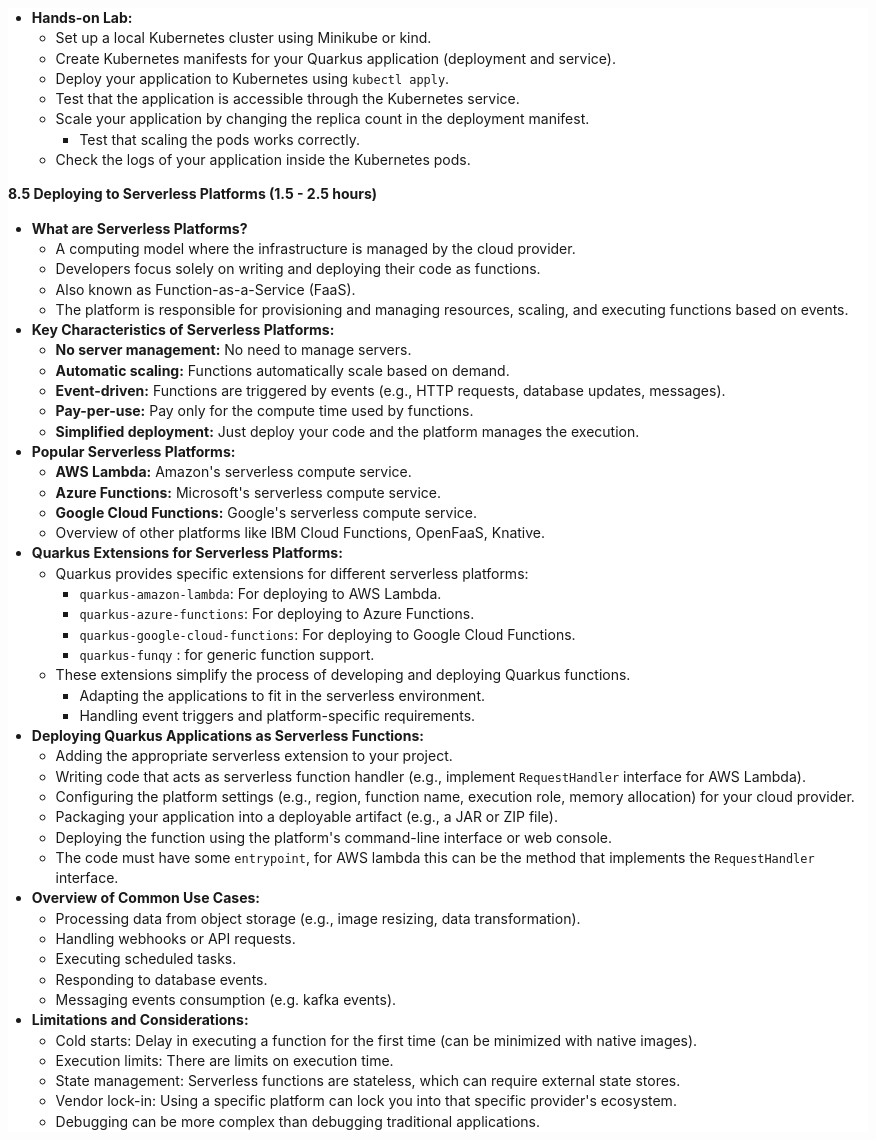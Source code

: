 *   **Hands-on Lab:**
    *   Set up a local Kubernetes cluster using Minikube or kind.
    *   Create Kubernetes manifests for your Quarkus application (deployment and service).
    *   Deploy your application to Kubernetes using `kubectl apply`.
    *   Test that the application is accessible through the Kubernetes service.
    *   Scale your application by changing the replica count in the deployment manifest.
        *  Test that scaling the pods works correctly.
    *  Check the logs of your application inside the Kubernetes pods.




**8.5 Deploying to Serverless Platforms (1.5 - 2.5 hours)**

*   **What are Serverless Platforms?**
    *   A computing model where the infrastructure is managed by the cloud provider.
    *   Developers focus solely on writing and deploying their code as functions.
    *   Also known as Function-as-a-Service (FaaS).
    *   The platform is responsible for provisioning and managing resources, scaling, and executing functions based on events.
*   **Key Characteristics of Serverless Platforms:**
    *   **No server management:** No need to manage servers.
    *   **Automatic scaling:** Functions automatically scale based on demand.
    *   **Event-driven:** Functions are triggered by events (e.g., HTTP requests, database updates, messages).
    *   **Pay-per-use:** Pay only for the compute time used by functions.
    *   **Simplified deployment:** Just deploy your code and the platform manages the execution.
*   **Popular Serverless Platforms:**
    *   **AWS Lambda:** Amazon's serverless compute service.
    *   **Azure Functions:** Microsoft's serverless compute service.
    *   **Google Cloud Functions:** Google's serverless compute service.
    *   Overview of other platforms like IBM Cloud Functions, OpenFaaS, Knative.
*   **Quarkus Extensions for Serverless Platforms:**
    *   Quarkus provides specific extensions for different serverless platforms:
        *   `quarkus-amazon-lambda`: For deploying to AWS Lambda.
        *   `quarkus-azure-functions`: For deploying to Azure Functions.
        *   `quarkus-google-cloud-functions`: For deploying to Google Cloud Functions.
        *  `quarkus-funqy` : for generic function support.
    *   These extensions simplify the process of developing and deploying Quarkus functions.
        *   Adapting the applications to fit in the serverless environment.
        *   Handling event triggers and platform-specific requirements.
*   **Deploying Quarkus Applications as Serverless Functions:**
    *   Adding the appropriate serverless extension to your project.
    *   Writing code that acts as serverless function handler (e.g., implement `RequestHandler` interface for AWS Lambda).
    *   Configuring the platform settings (e.g., region, function name, execution role, memory allocation) for your cloud provider.
    *   Packaging your application into a deployable artifact (e.g., a JAR or ZIP file).
    *   Deploying the function using the platform's command-line interface or web console.
    *  The code must have some `entrypoint`, for AWS lambda this can be the method that implements the `RequestHandler` interface.
*   **Overview of Common Use Cases:**
    *   Processing data from object storage (e.g., image resizing, data transformation).
    *   Handling webhooks or API requests.
    *   Executing scheduled tasks.
    *   Responding to database events.
    *   Messaging events consumption (e.g. kafka events).
*   **Limitations and Considerations:**
    *   Cold starts: Delay in executing a function for the first time (can be minimized with native images).
    *   Execution limits: There are limits on execution time.
    *   State management: Serverless functions are stateless, which can require external state stores.
    *   Vendor lock-in: Using a specific platform can lock you into that specific provider's ecosystem.
    *  Debugging can be more complex than debugging traditional applications.
